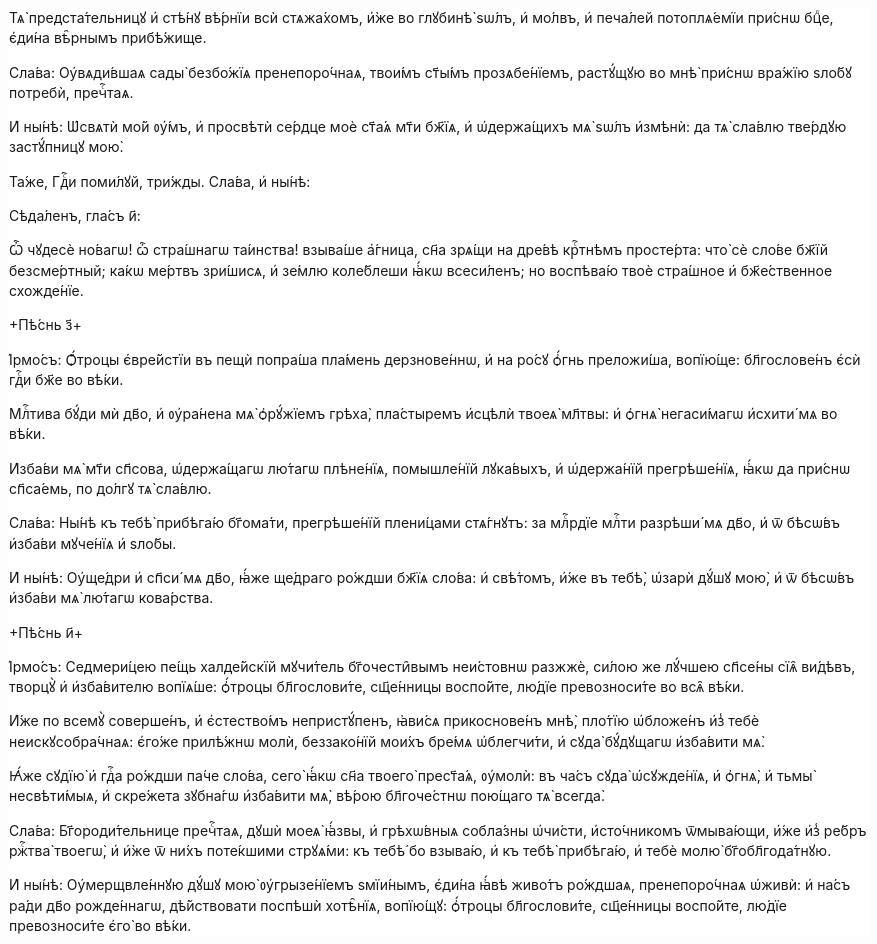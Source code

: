 Тѧ̀ предста́тельницꙋ и҆ стѣ́нꙋ вѣ́рнїи всѝ стѧжа́хомъ, и҆̀же во глꙋбинѣ̀ ѕѡ́лъ,
и҆ мо́лвъ, и҆ печа́лей потоплѧ́емїи при́снѡ бцⷣе, є҆ди́на вѣ̑рнымъ прибѣ́жище.

Сла́ва: Оу҆вѧди́вшаѧ сады̀ безбо́жїѧ пренепоро́чнаѧ, твои́мъ ст҃ы́мъ
прозѧбе́нїемъ, растꙋ́щꙋю во мнѣ̀ при́снѡ вра́жїю ѕло́бꙋ потребѝ, пречⷭ҇таѧ.

И҆ ны́нѣ: Ѡ҆свѧтѝ мо́й ᲂу҆́мъ, и҆ просвѣтѝ се́рдце моѐ ст҃а́ѧ мт҃и бж҃їѧ, и҆
ѡ҆держа́щихъ мѧ̀ ѕѡ́лъ и҆змѣнѝ: да тѧ̀ сла́влю тве́рдꙋю застꙋ́пницꙋ мою̀.

Та́же, Гдⷭ҇и поми́лꙋй, три́жды. Сла́ва, и҆ ны́нѣ:

Сѣда́ленъ, гла́съ и҃:

Ѽ чꙋдесѐ но́вагѡ! ѽ стра́шнагѡ та́инства! взыва́ше а҆́гница, сн҃а зрѧ́щи на
дре́вѣ крⷭ҇тнѣмъ просте́рта: что̀ сѐ сло́ве бж҃їй безсме́ртный; ка́кѡ ме́ртвъ
зри́шисѧ, и҆ зе́млю коле́блеши ꙗ҆́кѡ всеси́ленъ; но воспѣва́ю твоѐ стра́шное и҆
бж҃е́ственное схожде́нїе.

+Пѣ́снь з҃+

І҆рмо́съ: Ѻ҆́троцы є҆вре́йстїи въ пещѝ попра́ша пла́мень дерзнове́ннѡ, и҆ на
ро́сꙋ ѻ҆́гнь преложи́ша, вопїю́ще: бл҃гослове́нъ є҆сѝ гдⷭ҇и бж҃е во вѣ́ки.

Млⷭ҇тива бꙋ́ди мѝ дв҃о, и҆ ᲂу҆ра́нена мѧ̀ ѻ҆рꙋ́жїемъ грѣха̀, пла́стыремъ
и҆сцѣлѝ твоеѧ̀ мл҃твы: и҆ ѻ҆гнѧ̀ негаси́магѡ и҆схити́ мѧ во вѣ́ки.

И҆зба́ви мѧ̀ мт҃и сп҃сова, ѡ҆держа́щагѡ лю́тагѡ плѣне́нїѧ, помышле́нїй
лꙋка́выхъ, и҆ ѡ҆держа́нїй прегрѣше́нїѧ, ꙗ҆́кѡ да при́снѡ сп҃са́емь, по до́лгꙋ
тѧ̀ сла́влю.

Сла́ва: Ны́нѣ къ тебѣ̀ прибѣга́ю бг҃ома́ти, прегрѣше́нїй плени́цами стѧ́гнꙋтъ:
за млⷭ҇рдїе млⷭ҇ти разрѣши́ мѧ дв҃о, и҆ ѿ бѣсѡ́въ и҆зба́ви мꙋче́нїѧ и҆ ѕло́бы.

И҆ ны́нѣ: Оу҆ще́дри и҆ сп҃си́ мѧ дв҃о, ꙗ҆́же ще́драго ро́ждши бж҃їѧ сло́ва: и҆
свѣ́томъ, и҆́же въ тебѣ̀, ѡ҆зарѝ дꙋ́шꙋ мою̀, и҆ ѿ бѣсѡ́въ и҆зба́ви мѧ̀ лю́тагѡ
кова́рства.

+Пѣ́снь и҃+

І҆рмо́съ: Седмери́цею пе́щь халде́йскїй мꙋчи́тель бг҃очести̑вымъ неи́стовнѡ
разжжѐ, си́лою же лꙋ́чшею сп҃се́ны сїѧ̑ ви́дѣвъ, творцꙋ̀ и҆ и҆зба́вителю
вопїѧ́ше: ѻ҆́троцы бл҃гослови́те, сщ҃е́нницы воспо́йте, лю́дїе превозноси́те во
всѧ̑ вѣ́ки.

И҆́же по всемꙋ̀ соверше́нъ, и҆ є҆стество́мъ непристꙋ́пенъ, ꙗ҆ви́сѧ
прикоснове́нъ мнѣ̀, пло́тїю ѡ҆бложе́нъ и҆з̾ тебѐ неискꙋсобра́чнаѧ: є҆го́же
прилѣ́жнѡ молѝ, беззако́нїй мои́хъ бре́мѧ ѡ҆блегчи́ти, и҆ сꙋда̀ бꙋ́дꙋщагѡ
и҆зба́вити мѧ̀.

Ꙗ҆́же сꙋдїю̀ и҆ гдⷭ҇а ро́ждши па́че сло́ва, сего̀ ꙗ҆́кѡ сн҃а твоего̀ прест҃а́ѧ,
ᲂу҆молѝ: въ ча́съ сꙋда̀ ѡ҆сꙋжде́нїѧ, и҆ ѻ҆гнѧ̀, и҆ тьмы̀ несвѣти́мыѧ, и҆
скре́жета зꙋбна́гѡ и҆зба́вити мѧ̀, вѣ́рою бл҃гоче́стнѡ пою́щаго тѧ̀ всегда̀.

Сла́ва: Бг҃ороди́тельнице пречⷭ҇таѧ, дꙋшѝ моеѧ̀ ꙗ҆́звы, и҆ грѣхѡ́вныѧ собла́зны
ѡ҆чи́сти, и҆сто́чникомъ ѿмыва́ющи, и҆́же и҆з̾ ре́бръ ржⷭ҇тва̀ твоегѡ̀, и҆ и҆̀же
ѿ ни́хъ поте́кшими стрꙋѧ́ми: къ тебѣ́ бо взыва́ю, и҆ къ тебѣ̀ прибѣга́ю, и҆ тебѐ
молю̀ бг҃обл҃года́тнꙋю.

И҆ ны́нѣ: Оу҆мерщвле́ннꙋю дꙋ́шꙋ мою̀ ᲂу҆грызе́нїемъ ѕмїи́нымъ, є҆ди́на ꙗ҆́вѣ
живо́тъ ро́ждшаѧ, пренепоро́чнаѧ ѡ҆живѝ: и҆ на́съ ра́ди дв҃о рожде́ннагѡ,
дѣ́йствовати поспѣшѝ хотѣ̑нїѧ, вопїю́щꙋ: ѻ҆́троцы бл҃гослови́те, сщ҃е́нницы
воспо́йте, лю́дїе превозноси́те є҆го̀ во вѣ́ки.
